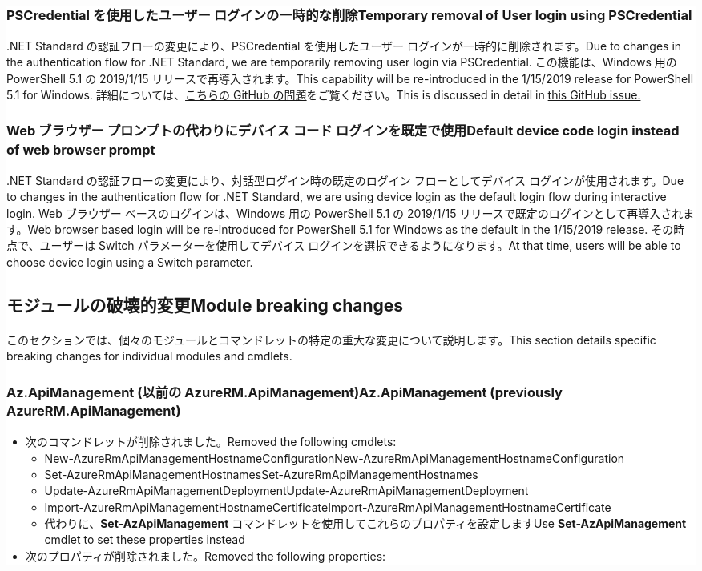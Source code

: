 ### <a name="temporary-removal-of-user-login-using-pscredential"></a><span data-ttu-id="1fb0c-202">PSCredential を使用したユーザー ログインの一時的な削除</span><span class="sxs-lookup"><span data-stu-id="1fb0c-202">Temporary removal of User login using PSCredential</span></span>

<span data-ttu-id="1fb0c-203">.NET Standard の認証フローの変更により、PSCredential を使用したユーザー ログインが一時的に削除されます。</span><span class="sxs-lookup"><span data-stu-id="1fb0c-203">Due to changes in the authentication flow for .NET Standard, we are temporarily removing user login via PSCredential.</span></span> <span data-ttu-id="1fb0c-204">この機能は、Windows 用の PowerShell 5.1 の 2019/1/15 リリースで再導入されます。</span><span class="sxs-lookup"><span data-stu-id="1fb0c-204">This capability will be re-introduced in the 1/15/2019 release for PowerShell 5.1 for Windows.</span></span> <span data-ttu-id="1fb0c-205">詳細については、[こちらの GitHub の問題](https://github.com/Azure/azure-powershell/issues/7430)をご覧ください。</span><span class="sxs-lookup"><span data-stu-id="1fb0c-205">This is discussed in detail in [this GitHub issue.](https://github.com/Azure/azure-powershell/issues/7430)</span></span>

### <a name="default-device-code-login-instead-of-web-browser-prompt"></a><span data-ttu-id="1fb0c-206">Web ブラウザー プロンプトの代わりにデバイス コード ログインを既定で使用</span><span class="sxs-lookup"><span data-stu-id="1fb0c-206">Default device code login instead of web browser prompt</span></span>

<span data-ttu-id="1fb0c-207">.NET Standard の認証フローの変更により、対話型ログイン時の既定のログイン フローとしてデバイス ログインが使用されます。</span><span class="sxs-lookup"><span data-stu-id="1fb0c-207">Due to changes in the authentication flow for .NET Standard, we are using device login as the default login flow during interactive login.</span></span> <span data-ttu-id="1fb0c-208">Web ブラウザー ベースのログインは、Windows 用の PowerShell 5.1 の 2019/1/15 リリースで既定のログインとして再導入されます。</span><span class="sxs-lookup"><span data-stu-id="1fb0c-208">Web browser based login will be re-introduced for PowerShell 5.1 for Windows as the default in the 1/15/2019 release.</span></span> <span data-ttu-id="1fb0c-209">その時点で、ユーザーは Switch パラメーターを使用してデバイス ログインを選択できるようになります。</span><span class="sxs-lookup"><span data-stu-id="1fb0c-209">At that time, users will be able to choose device login using a Switch parameter.</span></span>

## <a name="module-breaking-changes"></a><span data-ttu-id="1fb0c-210">モジュールの破壊的変更</span><span class="sxs-lookup"><span data-stu-id="1fb0c-210">Module breaking changes</span></span>

<span data-ttu-id="1fb0c-211">このセクションでは、個々のモジュールとコマンドレットの特定の重大な変更について説明します。</span><span class="sxs-lookup"><span data-stu-id="1fb0c-211">This section details specific breaking changes for individual modules and cmdlets.</span></span>

### <a name="azapimanagement-previously-azurermapimanagement"></a><span data-ttu-id="1fb0c-212">Az.ApiManagement (以前の AzureRM.ApiManagement)</span><span class="sxs-lookup"><span data-stu-id="1fb0c-212">Az.ApiManagement (previously AzureRM.ApiManagement)</span></span>

- <span data-ttu-id="1fb0c-213">次のコマンドレットが削除されました。</span><span class="sxs-lookup"><span data-stu-id="1fb0c-213">Removed the following cmdlets:</span></span>
  - <span data-ttu-id="1fb0c-214">New-AzureRmApiManagementHostnameConfiguration</span><span class="sxs-lookup"><span data-stu-id="1fb0c-214">New-AzureRmApiManagementHostnameConfiguration</span></span>
  - <span data-ttu-id="1fb0c-215">Set-AzureRmApiManagementHostnames</span><span class="sxs-lookup"><span data-stu-id="1fb0c-215">Set-AzureRmApiManagementHostnames</span></span>
  - <span data-ttu-id="1fb0c-216">Update-AzureRmApiManagementDeployment</span><span class="sxs-lookup"><span data-stu-id="1fb0c-216">Update-AzureRmApiManagementDeployment</span></span>
  - <span data-ttu-id="1fb0c-217">Import-AzureRmApiManagementHostnameCertificate</span><span class="sxs-lookup"><span data-stu-id="1fb0c-217">Import-AzureRmApiManagementHostnameCertificate</span></span>
  - <span data-ttu-id="1fb0c-218">代わりに、**Set-AzApiManagement** コマンドレットを使用してこれらのプロパティを設定します</span><span class="sxs-lookup"><span data-stu-id="1fb0c-218">Use **Set-AzApiManagement** cmdlet to set these properties instead</span></span>
- <span data-ttu-id="1fb0c-219">次のプロパティが削除されました。</span><span class="sxs-lookup"><span data-stu-id="1fb0c-219">Removed the following properties:</span></span>